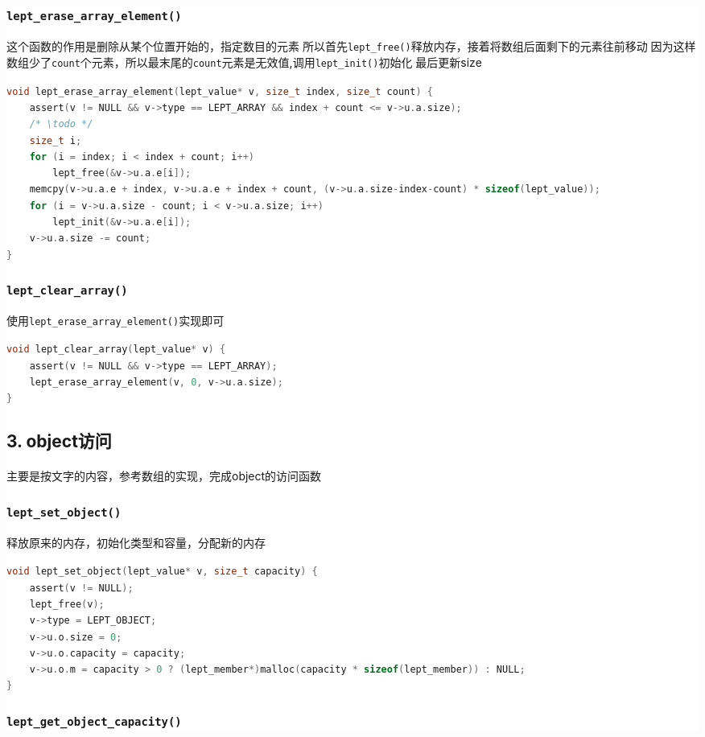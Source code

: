 ### `lept_erase_array_element()`

这个函数的作用是删除从某个位置开始的，指定数目的元素
所以首先`lept_free()`释放内存，接着将数组后面剩下的元素往前移动
因为这样数组少了`count`个元素，所以最末尾的`count`元素是无效值,调用`lept_init()`初始化
最后更新size

~~~c
void lept_erase_array_element(lept_value* v, size_t index, size_t count) {
    assert(v != NULL && v->type == LEPT_ARRAY && index + count <= v->u.a.size);
    /* \todo */
    size_t i;
    for (i = index; i < index + count; i++)
        lept_free(&v->u.a.e[i]);
    memcpy(v->u.a.e + index, v->u.a.e + index + count, (v->u.a.size-index-count) * sizeof(lept_value));
    for (i = v->u.a.size - count; i < v->u.a.size; i++)
        lept_init(&v->u.a.e[i]);
    v->u.a.size -= count;
}
~~~

### `lept_clear_array()`

使用`lept_erase_array_element()`实现即可

~~~c
void lept_clear_array(lept_value* v) {
    assert(v != NULL && v->type == LEPT_ARRAY);
    lept_erase_array_element(v, 0, v->u.a.size);
}
~~~

## 3. object访问

主要是按文字的内容，参考数组的实现，完成object的访问函数

### `lept_set_object()`

释放原来的内存，初始化类型和容量，分配新的内存

~~~c
void lept_set_object(lept_value* v, size_t capacity) {
    assert(v != NULL);
    lept_free(v);
    v->type = LEPT_OBJECT;
    v->u.o.size = 0;
    v->u.o.capacity = capacity;
    v->u.o.m = capacity > 0 ? (lept_member*)malloc(capacity * sizeof(lept_member)) : NULL;
}
~~~

### `lept_get_object_capacity()`
